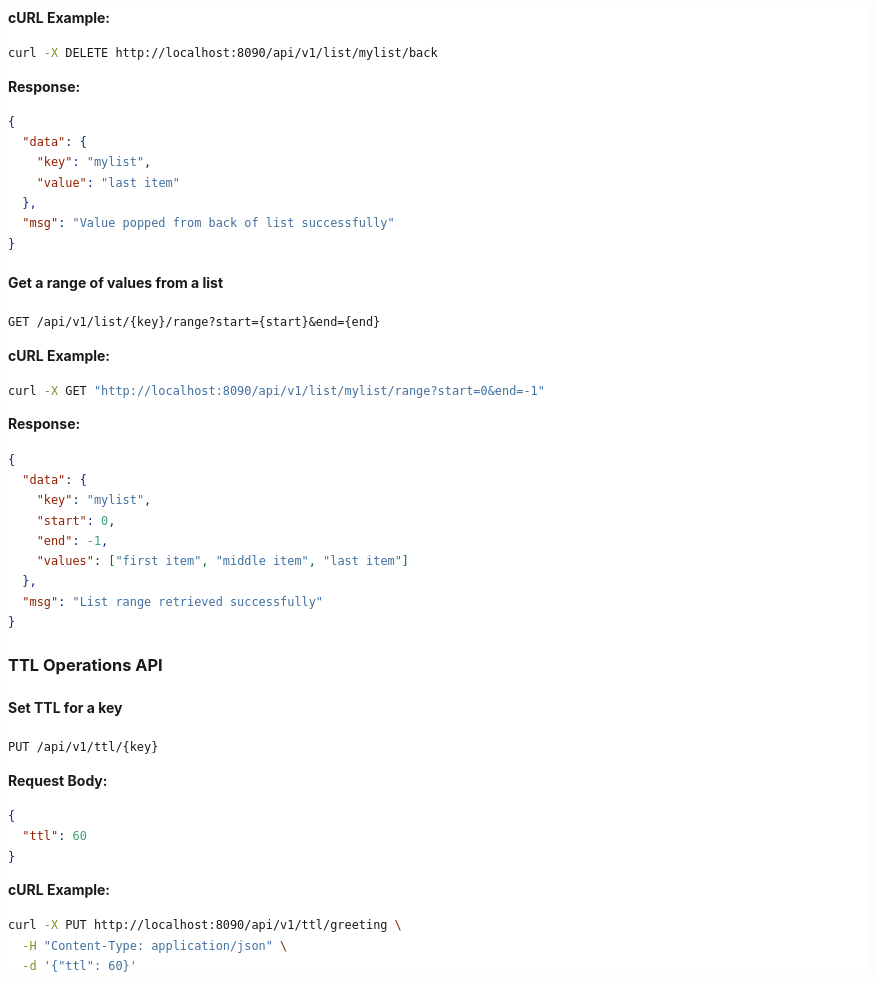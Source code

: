 **cURL Example:**
```bash
curl -X DELETE http://localhost:8090/api/v1/list/mylist/back
```

**Response:**
```json
{
  "data": {
    "key": "mylist",
    "value": "last item"
  },
  "msg": "Value popped from back of list successfully"
}
```

#### Get a range of values from a list

```
GET /api/v1/list/{key}/range?start={start}&end={end}
```

**cURL Example:**
```bash
curl -X GET "http://localhost:8090/api/v1/list/mylist/range?start=0&end=-1"
```

**Response:**
```json
{
  "data": {
    "key": "mylist",
    "start": 0,
    "end": -1,
    "values": ["first item", "middle item", "last item"]
  },
  "msg": "List range retrieved successfully"
}
```

### TTL Operations API

#### Set TTL for a key

```
PUT /api/v1/ttl/{key}
```

**Request Body:**
```json
{
  "ttl": 60
}
```

**cURL Example:**
```bash
curl -X PUT http://localhost:8090/api/v1/ttl/greeting \
  -H "Content-Type: application/json" \
  -d '{"ttl": 60}'
```

